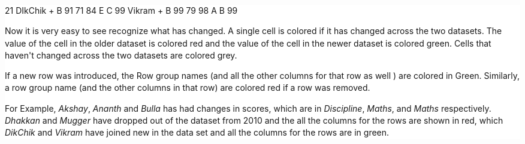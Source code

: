 <td style='padding: .2em; color: grey; background-color: #ffffff; text-align: center;'>21</td>
</tr>
<tr style='background-color: #dedede;'>
<td style='padding: .2em; color: green; background-color: #dedede; text-align: center;'>DIkChik</td>
<td style='padding: .2em; color: green; background-color: #dedede; text-align: center;'>+</td>
<td style='padding: .2em; color: green; background-color: #dedede; text-align: center;'>B</td>
<td style='padding: .2em; color: green; background-color: #dedede; text-align: center;'>91</td>
<td style='padding: .2em; color: green; background-color: #dedede; text-align: center;'>71</td>
<td style='padding: .2em; color: green; background-color: #dedede; text-align: center;'>84</td>
<td style='padding: .2em; color: green; background-color: #dedede; text-align: center;'>E</td>
<td style='padding: .2em; color: green; background-color: #dedede; text-align: center;'>C</td>
<td style='padding: .2em; color: green; background-color: #dedede; text-align: center;'>99</td>
</tr>
<tr style='background-color: #ffffff;'>
<td style='padding: .2em; color: green; background-color: #ffffff; border-bottom: 2px solid grey; text-align: center;'>Vikram</td>
<td style='padding: .2em; color: green; background-color: #ffffff; border-bottom: 2px solid grey; text-align: center;'>+</td>
<td style='padding: .2em; color: green; background-color: #ffffff; border-bottom: 2px solid grey; text-align: center;'>B</td>
<td style='padding: .2em; color: green; background-color: #ffffff; border-bottom: 2px solid grey; text-align: center;'>99</td>
<td style='padding: .2em; color: green; background-color: #ffffff; border-bottom: 2px solid grey; text-align: center;'>79</td>
<td style='padding: .2em; color: green; background-color: #ffffff; border-bottom: 2px solid grey; text-align: center;'>98</td>
<td style='padding: .2em; color: green; background-color: #ffffff; border-bottom: 2px solid grey; text-align: center;'>A</td>
<td style='padding: .2em; color: green; background-color: #ffffff; border-bottom: 2px solid grey; text-align: center;'>B</td>
<td style='padding: .2em; color: green; background-color: #ffffff; border-bottom: 2px solid grey; text-align: center;'>99</td>
</tr>
</tbody>
</table>

Now it is very easy to see recognize what has changed. A single cell is colored
if it has changed across the two datasets. The value of the cell in the older dataset
is colored red and the value of the cell in the newer dataset is colored green. Cells
that haven't changed across the two datasets are colored grey.

If a new row was introduced, the Row group names (and all the other columns for that row as well )
are colored in Green. Similarly, a row group name (and the other columns in that row) are
colored red if a row was removed.

For Example, _Akshay_, _Ananth_ and _Bulla_ has had changes in
scores, which are in _Discipline_, _Maths_, and _Maths_ respectively.
_Dhakkan_ and _Mugger_ have dropped out of the dataset from 2010 and the all the columns for the rows are shown
in red, which _DikChik_ and _Vikram_ have joined new in the data set and all the columns for the rows are in green.

